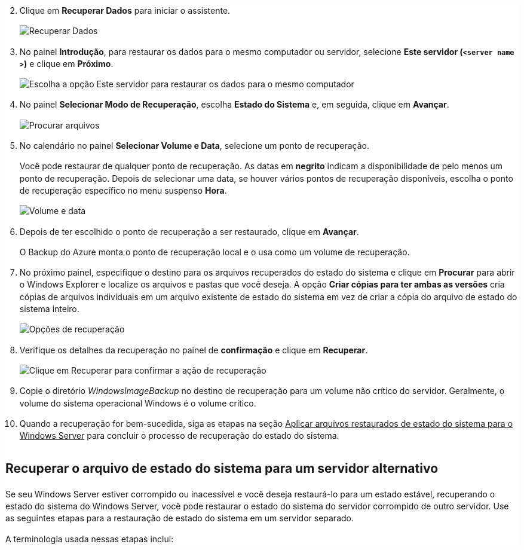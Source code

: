 2. Clique em **Recuperar Dados** para iniciar o assistente.

    ![Recuperar Dados](./media/backup-azure-restore-windows-server/recover.png)

3. No painel **Introdução**, para restaurar os dados para o mesmo computador ou servidor, selecione **Este servidor (`<server name>`)** e clique em **Próximo**.

    ![Escolha a opção Este servidor para restaurar os dados para o mesmo computador](./media/backup-azure-restore-system-state/samemachine.png)

4. No painel **Selecionar Modo de Recuperação**, escolha **Estado do Sistema** e, em seguida, clique em **Avançar**.

    ![Procurar arquivos](./media/backup-azure-restore-system-state/recover-type-selection.png)

5. No calendário no painel **Selecionar Volume e Data**, selecione um ponto de recuperação. 

    Você pode restaurar de qualquer ponto de recuperação. As datas em **negrito** indicam a disponibilidade de pelo menos um ponto de recuperação. Depois de selecionar uma data, se houver vários pontos de recuperação disponíveis, escolha o ponto de recuperação específico no menu suspenso **Hora**.

    ![Volume e data](./media/backup-azure-restore-system-state/select-date.png)

6. Depois de ter escolhido o ponto de recuperação a ser restaurado, clique em **Avançar**.

    O Backup do Azure monta o ponto de recuperação local e o usa como um volume de recuperação.

7. No próximo painel, especifique o destino para os arquivos recuperados do estado do sistema e clique em **Procurar** para abrir o Windows Explorer e localize os arquivos e pastas que você deseja. A opção **Criar cópias para ter ambas as versões** cria cópias de arquivos individuais em um arquivo existente de estado do sistema em vez de criar a cópia do arquivo de estado do sistema inteiro.

    ![Opções de recuperação](./media/backup-azure-restore-system-state/recover-as-files.png)

8. Verifique os detalhes da recuperação no painel de **confirmação** e clique em **Recuperar**.

   ![Clique em Recuperar para confirmar a ação de recuperação](./media/backup-azure-restore-system-state/confirm-recovery.png)

9. Copie o diretório *WindowsImageBackup* no destino de recuperação para um volume não crítico do servidor. Geralmente, o volume do sistema operacional Windows é o volume crítico.

10. Quando a recuperação for bem-sucedida, siga as etapas na seção [Aplicar arquivos restaurados de estado do sistema para o Windows Server](backup-azure-restore-system-state.md) para concluir o processo de recuperação do estado do sistema.

## <a name="recover-system-state-files-to-an-alternate-server"></a>Recuperar o arquivo de estado do sistema para um servidor alternativo

Se seu Windows Server estiver corrompido ou inacessível e você deseja restaurá-lo para um estado estável, recuperando o estado do sistema do Windows Server, você pode restaurar o estado do sistema do servidor corrompido de outro servidor. Use as seguintes etapas para a restauração de estado do sistema em um servidor separado.  

A terminologia usada nessas etapas inclui:
